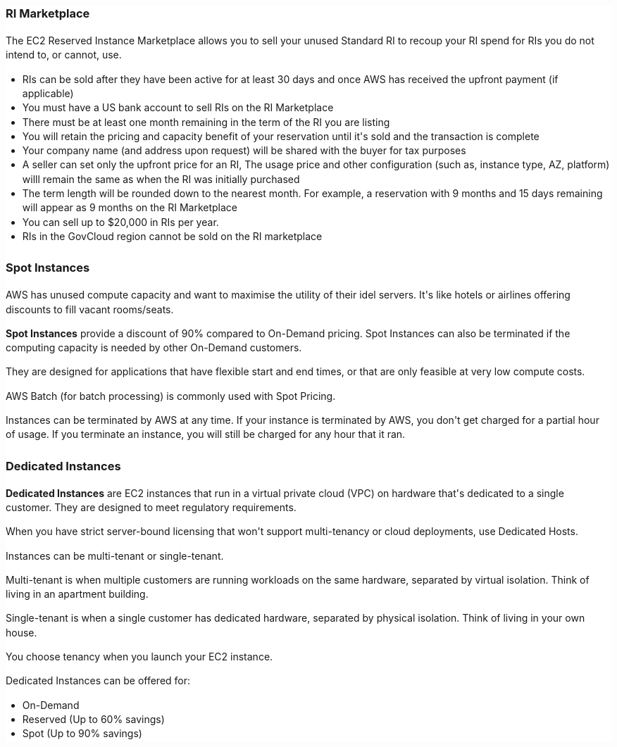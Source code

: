### RI Marketplace
The EC2 Reserved Instance Marketplace allows you to sell your unused Standard RI to recoup your RI spend for RIs you do not intend to, or cannot, use.
- RIs can be sold after they have been active for at least 30 days and once AWS has received the upfront payment (if applicable)
- You must have a US bank account to sell RIs on the RI Marketplace
- There must be at least one month remaining in the term of the RI you are listing
- You will retain the pricing and capacity benefit of your reservation until it's sold and the transaction is complete
- Your company name (and address upon request) will be shared with the buyer for tax purposes
- A seller can set only the upfront price for an RI, The usage price and other configuration (such as, instance type, AZ, platform) willl remain the same as when the RI was initially purchased
- The term length will be rounded down to the nearest month. For example, a reservation with 9 months and 15 days remaining will appear as 9 months on the RI Marketplace
- You can sell up to $20,000 in RIs per year.
- RIs in the GovCloud region cannot be sold on the RI marketplace

### Spot Instances
AWS has unused compute capacity and want to maximise the utility of their idel servers. It's like hotels or airlines offering discounts to fill vacant rooms/seats.

**Spot Instances** provide a discount of 90% compared to On-Demand pricing. Spot Instances can also be terminated if the computing capacity is needed by other On-Demand customers.

They are designed for applications that have flexible start and end times, or that are only feasible at very low compute costs.

AWS Batch (for batch processing) is commonly used with Spot Pricing.

Instances can be terminated by AWS at any time. If your instance is terminated by AWS, you don't get charged for a partial hour of usage. If you terminate an instance, you will still be charged for any hour that it ran.

### Dedicated Instances
**Dedicated Instances** are EC2 instances that run in a virtual private cloud (VPC) on hardware that's dedicated to a single customer. They are designed to meet regulatory requirements.

When you have strict server-bound licensing that won't support multi-tenancy or cloud deployments, use Dedicated Hosts.

Instances can be multi-tenant or single-tenant.

Multi-tenant is when multiple customers are running workloads on the same hardware, separated by virtual isolation. Think of living in an apartment building.

Single-tenant is when a single customer has dedicated hardware, separated by physical isolation. Think of living in your own house.

You choose tenancy when you launch your EC2 instance.

Dedicated Instances can be offered for:
- On-Demand
- Reserved (Up to 60% savings)
- Spot (Up to 90% savings)
